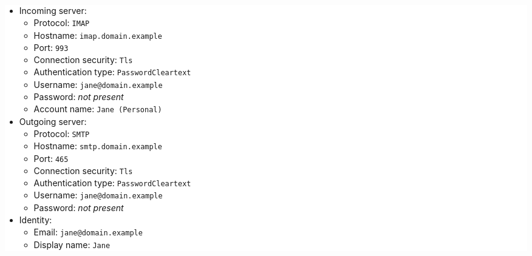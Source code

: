 
- Incoming server:
  - Protocol: `IMAP`
  - Hostname: `imap.domain.example`
  - Port: `993`
  - Connection security: `Tls`
  - Authentication type: `PasswordCleartext`
  - Username: `jane@domain.example`
  - Password: _not present_
  - Account name: `Jane (Personal)`
- Outgoing server:
  - Protocol: `SMTP`
  - Hostname: `smtp.domain.example`
  - Port: `465`
  - Connection security: `Tls`
  - Authentication type: `PasswordCleartext`
  - Username: `jane@domain.example`
  - Password: _not present_
- Identity:
  - Email: `jane@domain.example`
  - Display name: `Jane`
